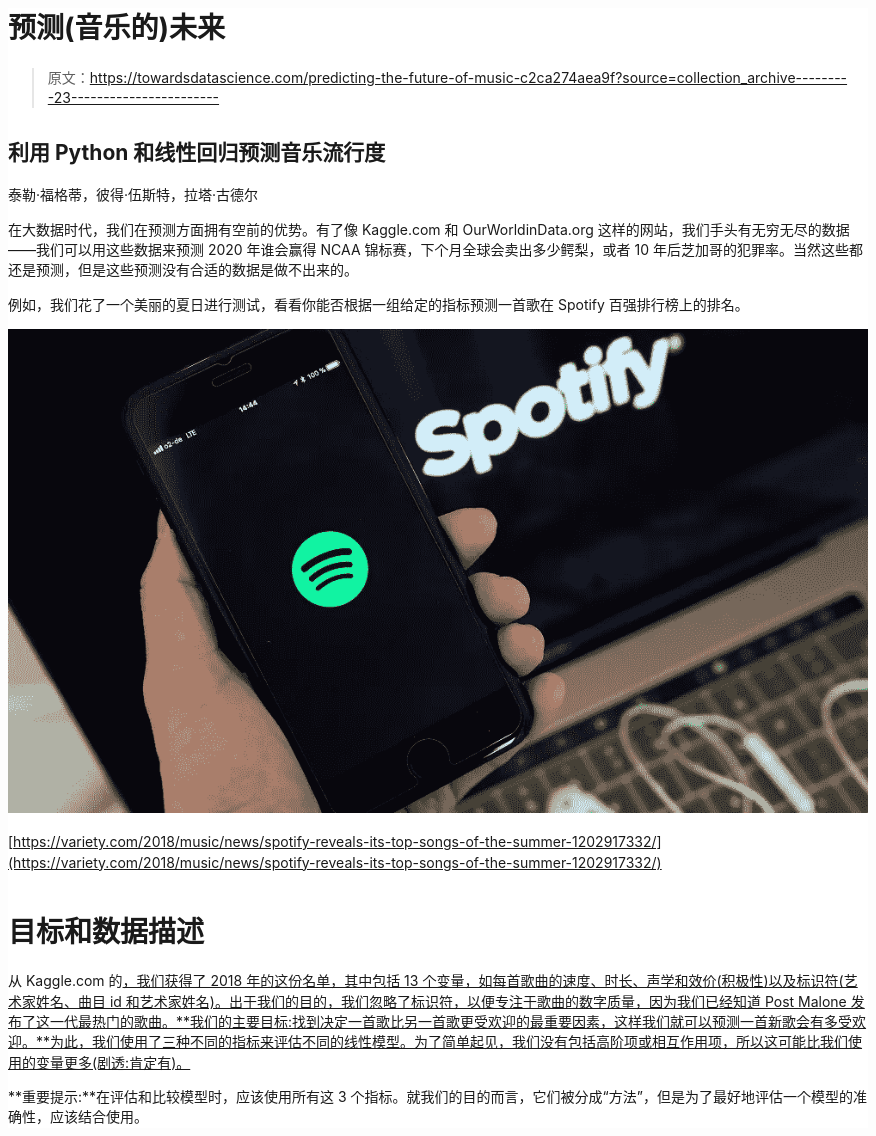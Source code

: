 # 预测(音乐的)未来

> 原文：<https://towardsdatascience.com/predicting-the-future-of-music-c2ca274aea9f?source=collection_archive---------23----------------------->

## 利用 Python 和线性回归预测音乐流行度

泰勒·福格蒂，彼得·伍斯特，拉塔·古德尔

在大数据时代，我们在预测方面拥有空前的优势。有了像 Kaggle.com 和 OurWorldinData.org 这样的网站，我们手头有无穷无尽的数据——我们可以用这些数据来预测 2020 年谁会赢得 NCAA 锦标赛，下个月全球会卖出多少鳄梨，或者 10 年后芝加哥的犯罪率。当然这些都还是预测，但是这些预测没有合适的数据是做不出来的。

例如，我们花了一个美丽的夏日进行测试，看看你能否根据一组给定的指标预测一首歌在 Spotify 百强排行榜上的排名。

![](img/2d6658c0fef1a2264e793adf8449d03a.png)

[https://variety.com/2018/music/news/spotify-reveals-its-top-songs-of-the-summer-1202917332/](https://variety.com/2018/music/news/spotify-reveals-its-top-songs-of-the-summer-1202917332/)

# 目标和数据描述

从 Kaggle.com 的[，我们获得了 2018 年的这份名单，其中包括 13 个变量，如每首歌曲的速度、时长、声学和效价(积极性)以及标识符(艺术家姓名、曲目 id 和艺术家姓名)。出于我们的目的，我们忽略了标识符，以便专注于歌曲的数字质量，因为我们已经知道 Post Malone 发布了这一代最热门的歌曲。**我们的主要目标:找到决定一首歌比另一首歌更受欢迎的最重要因素，这样我们就可以预测一首新歌会有多受欢迎。**为此，我们使用了三种不同的指标来评估不同的线性模型。为了简单起见，我们没有包括高阶项或相互作用项，所以这可能比我们使用的变量更多(剧透:肯定有)。](https://www.kaggle.com/nadintamer/top-spotify-tracks-of-2018/)

**重要提示:**在评估和比较模型时，应该使用所有这 3 个指标。就我们的目的而言，它们被分成“方法”，但是为了最好地评估一个模型的准确性，应该结合使用。
